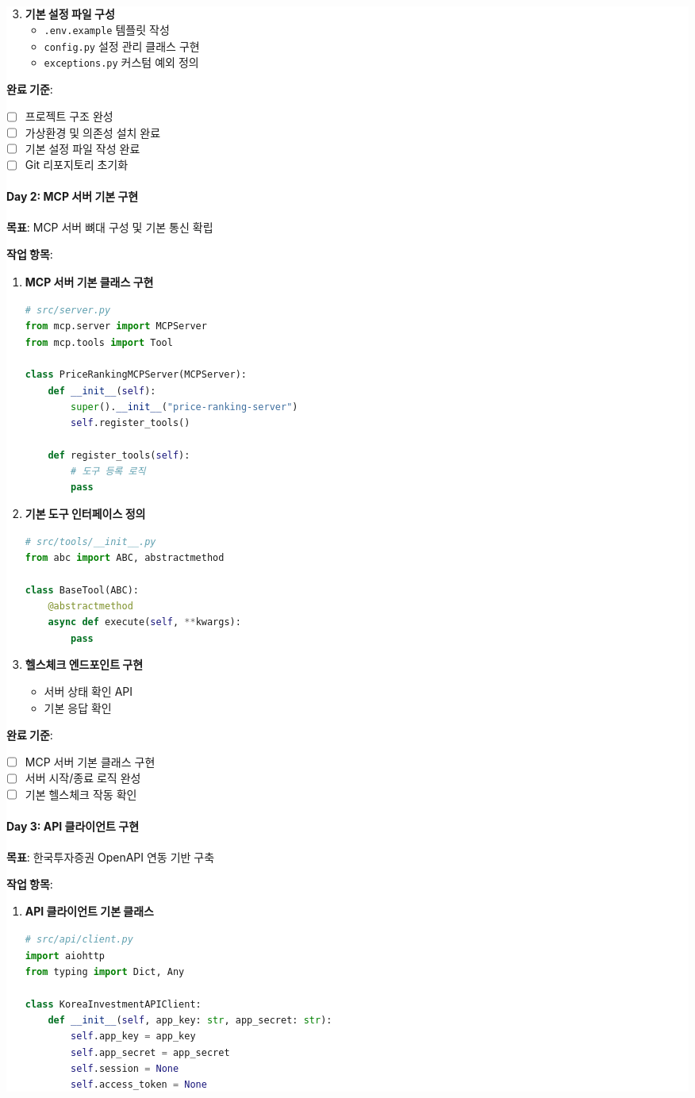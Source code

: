 3. **기본 설정 파일 구성**
   - `.env.example` 템플릿 작성
   - `config.py` 설정 관리 클래스 구현
   - `exceptions.py` 커스텀 예외 정의

**완료 기준**:
- [ ] 프로젝트 구조 완성
- [ ] 가상환경 및 의존성 설치 완료
- [ ] 기본 설정 파일 작성 완료
- [ ] Git 리포지토리 초기화

#### Day 2: MCP 서버 기본 구현
**목표**: MCP 서버 뼈대 구성 및 기본 통신 확립

**작업 항목**:
1. **MCP 서버 기본 클래스 구현**
   ```python
   # src/server.py
   from mcp.server import MCPServer
   from mcp.tools import Tool
   
   class PriceRankingMCPServer(MCPServer):
       def __init__(self):
           super().__init__("price-ranking-server")
           self.register_tools()
           
       def register_tools(self):
           # 도구 등록 로직
           pass
   ```

2. **기본 도구 인터페이스 정의**
   ```python
   # src/tools/__init__.py
   from abc import ABC, abstractmethod
   
   class BaseTool(ABC):
       @abstractmethod
       async def execute(self, **kwargs):
           pass
   ```

3. **헬스체크 엔드포인트 구현**
   - 서버 상태 확인 API
   - 기본 응답 확인

**완료 기준**:
- [ ] MCP 서버 기본 클래스 구현
- [ ] 서버 시작/종료 로직 완성
- [ ] 기본 헬스체크 작동 확인

#### Day 3: API 클라이언트 구현
**목표**: 한국투자증권 OpenAPI 연동 기반 구축

**작업 항목**:
1. **API 클라이언트 기본 클래스**
   ```python
   # src/api/client.py
   import aiohttp
   from typing import Dict, Any
   
   class KoreaInvestmentAPIClient:
       def __init__(self, app_key: str, app_secret: str):
           self.app_key = app_key
           self.app_secret = app_secret
           self.session = None
           self.access_token = None
   ```